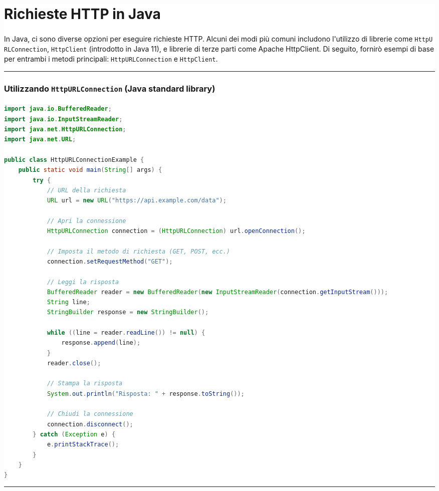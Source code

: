 # Richieste HTTP in Java

In Java, ci sono diverse opzioni per eseguire richieste HTTP. Alcuni dei modi più comuni includono l'utilizzo di librerie come `HttpURLConnection`, `HttpClient` (introdotto in Java 11), e librerie di terze parti come Apache HttpClient. Di seguito, fornirò esempi di base per entrambi i metodi principali: `HttpURLConnection` e `HttpClient`.

---

### Utilizzando `HttpURLConnection` (Java standard library)

```java
import java.io.BufferedReader;
import java.io.InputStreamReader;
import java.net.HttpURLConnection;
import java.net.URL;

public class HttpURLConnectionExample {
    public static void main(String[] args) {
        try {
            // URL della richiesta
            URL url = new URL("https://api.example.com/data");

            // Apri la connessione
            HttpURLConnection connection = (HttpURLConnection) url.openConnection();

            // Imposta il metodo di richiesta (GET, POST, ecc.)
            connection.setRequestMethod("GET");

            // Leggi la risposta
            BufferedReader reader = new BufferedReader(new InputStreamReader(connection.getInputStream()));
            String line;
            StringBuilder response = new StringBuilder();

            while ((line = reader.readLine()) != null) {
                response.append(line);
            }
            reader.close();

            // Stampa la risposta
            System.out.println("Risposta: " + response.toString());

            // Chiudi la connessione
            connection.disconnect();
        } catch (Exception e) {
            e.printStackTrace();
        }
    }
}
```

---